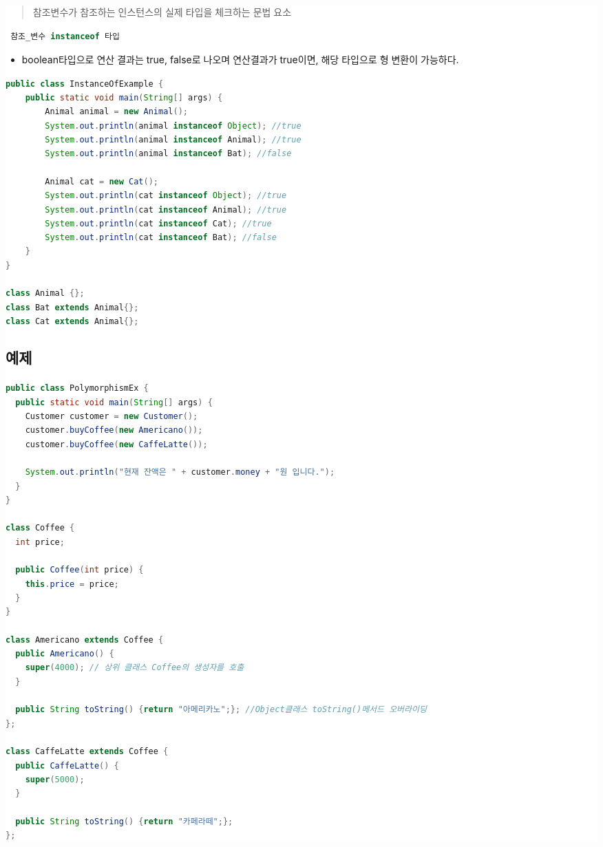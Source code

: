 > 참조변수가 참조하는 인스턴스의 실제 타입을 체크하는 문법 요소
> 

```java
 참조_변수 instanceof 타입
```

- boolean타입으로 연산 결과는 true, false로 나오며 연산결과가 true이면, 해당 타입으로 형 변환이 가능하다.

```java
public class InstanceOfExample {
    public static void main(String[] args) {
        Animal animal = new Animal();
        System.out.println(animal instanceof Object); //true
        System.out.println(animal instanceof Animal); //true
        System.out.println(animal instanceof Bat); //false

        Animal cat = new Cat();
        System.out.println(cat instanceof Object); //true
        System.out.println(cat instanceof Animal); //true
        System.out.println(cat instanceof Cat); //true
        System.out.println(cat instanceof Bat); //false
    }
}

class Animal {};
class Bat extends Animal{};
class Cat extends Animal{};
```

## 예제

```java
public class PolymorphismEx {
  public static void main(String[] args) {
    Customer customer = new Customer();
    customer.buyCoffee(new Americano());
    customer.buyCoffee(new CaffeLatte());

    System.out.println("현재 잔액은 " + customer.money + "원 입니다.");
  }
}

class Coffee {
  int price;

  public Coffee(int price) {
    this.price = price;
  }
}

class Americano extends Coffee {
  public Americano() {
    super(4000); // 상위 클래스 Coffee의 생성자를 호출
  }

  public String toString() {return "아메리카노";}; //Object클래스 toString()메서드 오버라이딩
};

class CaffeLatte extends Coffee {
  public CaffeLatte() {
    super(5000);
  }

  public String toString() {return "카페라떼";};
};
```